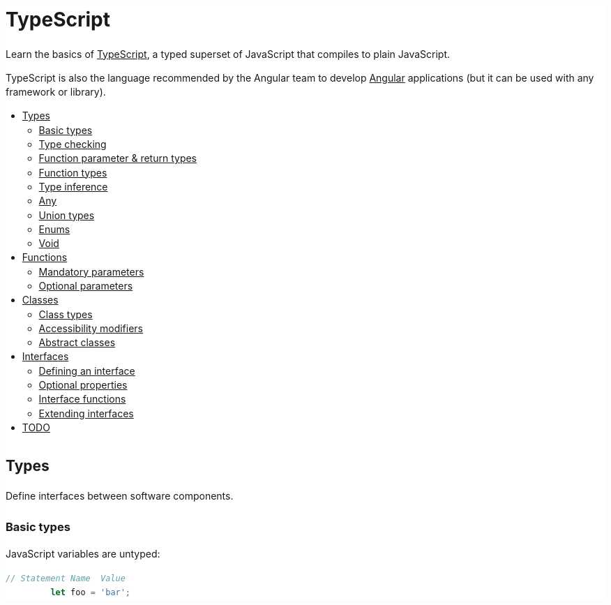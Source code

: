 # TypeScript

Learn the basics of [TypeScript][typescript], a typed superset of JavaScript that compiles to plain JavaScript.

TypeScript is also the language recommended by the Angular team to develop [Angular][angular] applications
(but it can be used with any framework or library).







- [Types](#types)
  - [Basic types](#basic-types)
  - [Type checking](#type-checking)
  - [Function parameter & return types](#function-parameter--return-types)
  - [Function types](#function-types)
  - [Type inference](#type-inference)
  - [Any](#any)
  - [Union types](#union-types)
  - [Enums](#enums)
  - [Void](#void)
- [Functions](#functions)
  - [Mandatory parameters](#mandatory-parameters)
  - [Optional parameters](#optional-parameters)
- [Classes](#classes)
  - [Class types](#class-types)
  - [Accessibility modifiers](#accessibility-modifiers)
  - [Abstract classes](#abstract-classes)
- [Interfaces](#interfaces)
  - [Defining an interface](#defining-an-interface)
  - [Optional properties](#optional-properties)
  - [Interface functions](#interface-functions)
  - [Extending interfaces](#extending-interfaces)
- [TODO](#todo)





## Types



Define interfaces between software components.



### Basic types



JavaScript variables are untyped:

```js
// Statement Name  Value
         let foo = 'bar';
```


[angular]: https://angular.io
[typescript]: https://www.typescriptlang.org
[typescript-enums]: https://www.typescriptlang.org/docs/handbook/enums.html
[typescript-handbook]: https://www.typescriptlang.org/docs/handbook/basic-types.html